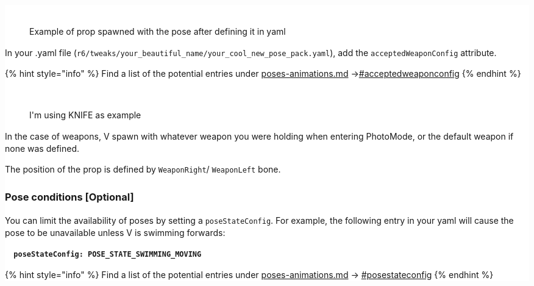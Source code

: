 <figure><img src="https://i.imgur.com/hiSBpNJ.png" alt="" width="375"><figcaption><p>Example of prop spawned with the pose after defining it in yaml</p></figcaption></figure>

In your .yaml file (`r6/tweaks/your_beautiful_name/your_cool_new_pose_pack.yaml`), add the `acceptedWeaponConfig` attribute.

{% hint style="info" %}
Find a list of the potential entries under [poses-animations.md](../../../for-mod-creators-theory/references-lists-and-overviews/cheat-sheet-tweak-ids/poses-animations.md "mention") ->[#acceptedweaponconfig](../../../for-mod-creators-theory/references-lists-and-overviews/cheat-sheet-tweak-ids/poses-animations.md#acceptedweaponconfig "mention")
{% endhint %}

<figure><img src="https://i.imgur.com/QHdVuNb.png" alt=""><figcaption><p>I'm using KNIFE as example</p></figcaption></figure>

In the case of weapons, V spawn with whatever weapon you were holding when entering PhotoMode, or the default weapon if none was defined.&#x20;

The position of the prop is defined by `WeaponRight`/ `WeaponLeft` bone.

### Pose conditions \[Optional]

You can limit the availability of poses by setting a `poseStateConfig`.  For example, the following entry in your yaml will cause the pose to be unavailable unless V is swimming forwards:

<pre class="language-yaml"><code class="lang-yaml"><strong>  poseStateConfig: POSE_STATE_SWIMMING_MOVING
</strong></code></pre>

{% hint style="info" %}
Find a list of the potential entries under [poses-animations.md](../../../for-mod-creators-theory/references-lists-and-overviews/cheat-sheet-tweak-ids/poses-animations.md "mention") -> [#posestateconfig](../../../for-mod-creators-theory/references-lists-and-overviews/cheat-sheet-tweak-ids/poses-animations.md#posestateconfig "mention")
{% endhint %}
